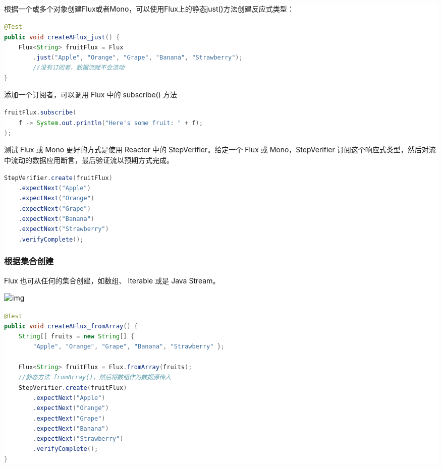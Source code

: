 根据一个或多个对象创建Flux或者Mono，可以使用Flux上的静态just()方法创建反应式类型：

```java
@Test
public void createAFlux_just() {
    Flux<String> fruitFlux = Flux
        .just("Apple", "Orange", "Grape", "Banana", "Strawberry");
        //没有订阅者，数据流就不会流动
}
```

添加一个订阅者，可以调用 Flux 中的 subscribe() 方法

```java
fruitFlux.subscribe(
    f -> System.out.println("Here's some fruit: " + f);
);
```

测试 Flux 或 Mono 更好的方式是使用 Reactor 中的 StepVerifier。给定一个 Flux 或 Mono，StepVerifier 订阅这个响应式类型，然后对流中流动的数据应用断言，最后验证流以预期方式完成。

```java
StepVerifier.create(fruitFlux)
    .expectNext("Apple")
    .expectNext("Orange")
    .expectNext("Grape")
    .expectNext("Banana")
    .expectNext("Strawberry")
    .verifyComplete();
```

### 根据集合创建

Flux 也可从任何的集合创建，如数组、 Iterable 或是 Java Stream。

![img](https://gblobscdn.gitbook.com/assets%2F-LrmLE3NwQoVJk02Q_BX%2F-M3LBTpYeutAoFCNARQo%2F-M3LCnAnZsJ0l_EDh-Dz%2F10.3.png?alt=media&token=81771302-f94b-47e1-837f-1c358fd689c6)

```java
@Test
public void createAFlux_fromArray() {
    String[] fruits = new String[] {
        "Apple", "Orange", "Grape", "Banana", "Strawberry" };
    
    Flux<String> fruitFlux = Flux.fromArray(fruits);
    //静态方法 fromArray()，然后将数组作为数据源传入
    StepVerifier.create(fruitFlux)
        .expectNext("Apple")
        .expectNext("Orange")
        .expectNext("Grape")
        .expectNext("Banana")
        .expectNext("Strawberry")
        .verifyComplete();
}
```
